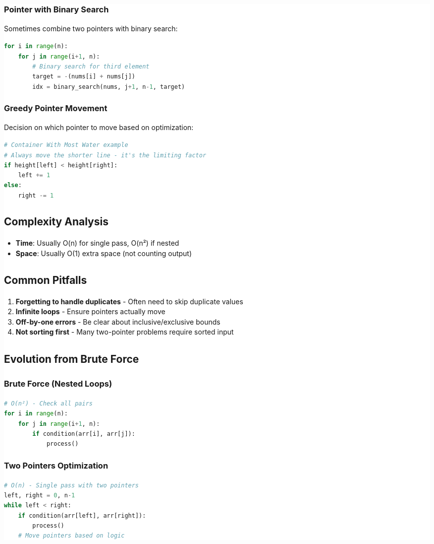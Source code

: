 ### Pointer with Binary Search
Sometimes combine two pointers with binary search:
```python
for i in range(n):
    for j in range(i+1, n):
        # Binary search for third element
        target = -(nums[i] + nums[j])
        idx = binary_search(nums, j+1, n-1, target)
```

### Greedy Pointer Movement
Decision on which pointer to move based on optimization:
```python
# Container With Most Water example
# Always move the shorter line - it's the limiting factor
if height[left] < height[right]:
    left += 1
else:
    right -= 1
```

## Complexity Analysis
- **Time**: Usually O(n) for single pass, O(n²) if nested
- **Space**: Usually O(1) extra space (not counting output)

## Common Pitfalls

1. **Forgetting to handle duplicates** - Often need to skip duplicate values
2. **Infinite loops** - Ensure pointers actually move
3. **Off-by-one errors** - Be clear about inclusive/exclusive bounds
4. **Not sorting first** - Many two-pointer problems require sorted input

## Evolution from Brute Force

### Brute Force (Nested Loops)
```python
# O(n²) - Check all pairs
for i in range(n):
    for j in range(i+1, n):
        if condition(arr[i], arr[j]):
            process()
```

### Two Pointers Optimization
```python
# O(n) - Single pass with two pointers
left, right = 0, n-1
while left < right:
    if condition(arr[left], arr[right]):
        process()
    # Move pointers based on logic
```

